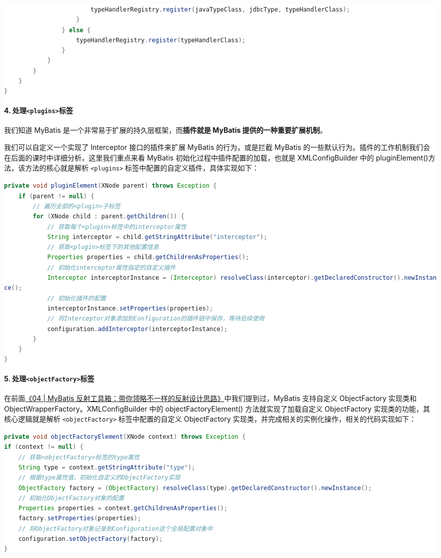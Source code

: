 ```java
                        typeHandlerRegistry.register(javaTypeClass, jdbcType, typeHandlerClass);
                    }
                } else {
                    typeHandlerRegistry.register(typeHandlerClass);
                }
            }
        }
    }
}
```

#### 4. 处理`<plugins>`标签

我们知道 MyBatis 是一个非常易于扩展的持久层框架，而**插件就是 MyBatis 提供的一种重要扩展机制**。

我们可以自定义一个实现了 Interceptor 接口的插件来扩展 MyBatis 的行为，或是拦截 MyBatis 的一些默认行为。插件的工作机制我们会在后面的课时中详细分析，这里我们重点来看 MyBatis 初始化过程中插件配置的加载，也就是 XMLConfigBuilder 中的 pluginElement()方法，该方法的核心就是解析 `<plugins>` 标签中配置的自定义插件，具体实现如下：

```java
private void pluginElement(XNode parent) throws Exception {
    if (parent != null) {
        // 遍历全部的<plugin>子标签
        for (XNode child : parent.getChildren()) {
            // 获取每个<plugin>标签中的interceptor属性
            String interceptor = child.getStringAttribute("interceptor");
            // 获取<plugin>标签下的其他配置信息
            Properties properties = child.getChildrenAsProperties();
            // 初始化interceptor属性指定的自定义插件
            Interceptor interceptorInstance = (Interceptor) resolveClass(interceptor).getDeclaredConstructor().newInstance();
            // 初始化插件的配置
            interceptorInstance.setProperties(properties);
            // 将Interceptor对象添加到Configuration的插件链中保存，等待后续使用
            configuration.addInterceptor(interceptorInstance);
        }
    }
}
```

#### 5. 处理`<objectFactory>`标签

在前面[《04 \| MyBatis 反射工具箱：带你领略不一样的反射设计思路》](https://kaiwu.lagou.com/course/courseInfo.htm?courseId=612&sid=20-h5Url-0&buyFrom=2&pageId=1pz4#/detail/pc?id=6375)中我们提到过，MyBatis 支持自定义 ObjectFactory 实现类和 ObjectWrapperFactory。XMLConfigBuilder 中的 objectFactoryElement() 方法就实现了加载自定义 ObjectFactory 实现类的功能，其核心逻辑就是解析 `<objectFactory>` 标签中配置的自定义 ObjectFactory 实现类，并完成相关的实例化操作，相关的代码实现如下：

```java
private void objectFactoryElement(XNode context) throws Exception {
if (context != null) {
    // 获取<objectFactory>标签的type属性
    String type = context.getStringAttribute("type");
    // 根据type属性值，初始化自定义的ObjectFactory实现
    ObjectFactory factory = (ObjectFactory) resolveClass(type).getDeclaredConstructor().newInstance();
    // 初始化ObjectFactory对象的配置
    Properties properties = context.getChildrenAsProperties();
    factory.setProperties(properties);
    // 将ObjectFactory对象记录到Configuration这个全局配置对象中
    configuration.setObjectFactory(factory);
}
```
